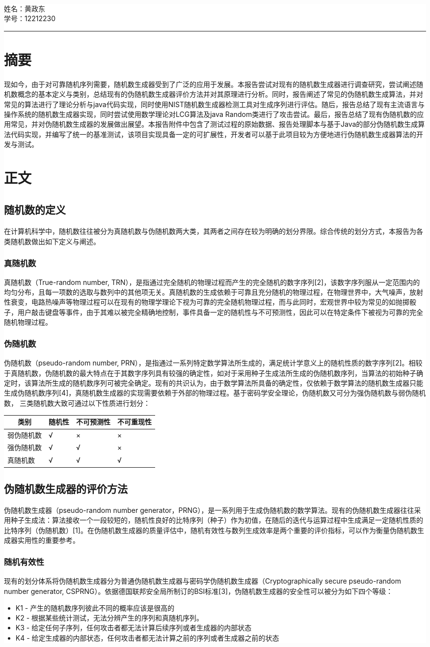 姓名：黄政东<br />学号：12212230

---

<a name="k21E4"></a>
# 摘要
现如今，由于对可靠随机序列需要，随机数生成器受到了广泛的应用于发展。本报告尝试对现有的随机数生成器进行调查研究，尝试阐述随机数概念的基本定义与类别，总结现有的伪随机数生成器评价方法并对其原理进行分析。同时，报告阐述了常见的伪随机数生成算法，并对常见的算法进行了理论分析与java代码实现，同时使用NIST随机数生成器检测工具对生成序列进行评估。随后，报告总结了现有主流语言与操作系统的随机数生成器实现，同时尝试使用数学理论对LCG算法及java Random类进行了攻击尝试。最后，报告总结了现有伪随机数的应用常见，并对伪随机数生成器的发展做出展望。本报告附件中包含了测试过程的原始数据、报告处理脚本与基于Java的部分伪随机数生成算法代码实现，并编写了统一的基准测试，该项目实现具备一定的可扩展性，开发者可以基于此项目较为方便地进行伪随机数生成器算法的开发与测试。
<a name="twIJf"></a>
# 正文
<a name="bEQqX"></a>
## 随机数的定义
在计算机科学中，随机数往往被分为真随机数与伪随机数两大类，其两者之间存在较为明确的划分界限。综合传统的划分方式，本报告为各类随机数做出如下定义与阐述。
<a name="HNsxd"></a>
### 真随机数
真随机数（True-random number, TRN），是指通过完全随机的物理过程而产生的完全随机的数字序列[2]，该数字序列服从一定范围内的均匀分布，且每一项数的选取与数列中的其他项无关。真随机数的生成依赖于可靠且充分随机的物理过程，在物理世界中，大气噪声，放射性衰变，电路热噪声等物理过程可以在现有的物理学理论下视为可靠的完全随机物理过程，而与此同时，宏观世界中较为常见的如抛掷骰子，用户敲击键盘等事件，由于其难以被完全精确地控制，事件具备一定的随机性与不可预测性，因此可以在特定条件下被视为可靠的完全随机物理过程。
<a name="vfXp3"></a>
### 伪随机数
伪随机数（pseudo-random number, PRN），是指通过一系列特定数学算法所生成的，满足统计学意义上的随机性质的数字序列[2]。相较于真随机数，伪随机数的最大特点在于其数字序列具有较强的确定性，如对于采用种子生成法所生成的伪随机数序列，当算法的初始种子确定时，该算法所生成的随机数序列可被完全确定。现有的共识认为，由于数学算法所具备的确定性，仅依赖于数学算法的随机数生成器只能生成伪随机数序列[4]，真随机数生成器的实现需要依赖于外部的物理过程。基于密码学安全理论，伪随机数又可分为强伪随机数与弱伪随机数， 三类随机数大致可通过以下性质进行划分：

| 类别 | 随机性 | 不可预测性 | 不可重现性 |
| --- | --- | --- | --- |
| 弱伪随机数 | √ | × | × |
| 强伪随机数 | √ | √ | × |
| 真随机数 | √ | √ | √ |

<a name="Rihw9"></a>
## 伪随机数生成器的评价方法
伪随机数生成器（pseudo-random number generator，PRNG），是一系列用于生成伪随机数的数学算法。现有的伪随机数生成器往往采用种子生成法：算法接收一个一段较短的，随机性良好的比特序列（种子）作为初值，在随后的迭代与运算过程中生成满足一定随机性质的比特序列（伪随机数）[1]。在伪随机数生成器的质量评估中，随机有效性与数列生成效率是两个重要的评价指标，可以作为衡量伪随机数生成器实用性的重要参考。
<a name="bx8VE"></a>
### 随机有效性
现有的划分体系将伪随机数生成器分为普通伪随机数生成器与密码学伪随机数生成器（Cryptographically secure pseudo-random number generator, CSPRNG）。依据德国联邦安全局所制订的BSI标准[3]，伪随机数生成器的安全性可以被分为如下四个等级：

- K1 - 产生的随机数序列彼此不同的概率应该是很高的
- K2 - 根据某些统计测试，无法分辨产生的序列和真随机序列。
- K3 - 给定任何子序列，任何攻击者都无法计算后续序列或者生成器的内部状态
- K4 - 给定生成器的内部状态，任何攻击者都无法计算之前的序列或者生成器之前的状态
